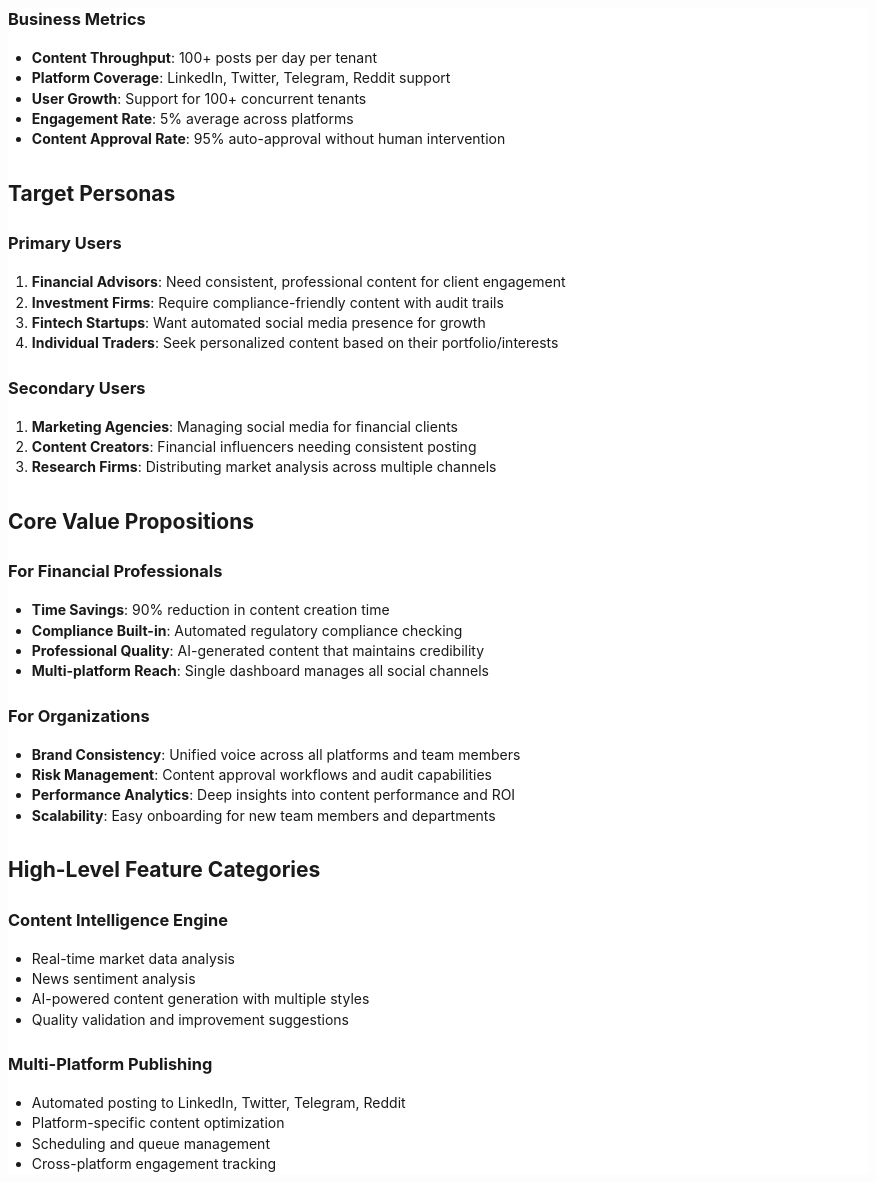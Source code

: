 ### Business Metrics  
- **Content Throughput**: 100+ posts per day per tenant
- **Platform Coverage**: LinkedIn, Twitter, Telegram, Reddit support
- **User Growth**: Support for 100+ concurrent tenants
- **Engagement Rate**: 5% average across platforms
- **Content Approval Rate**: 95% auto-approval without human intervention

## Target Personas

### Primary Users
1. **Financial Advisors**: Need consistent, professional content for client engagement
2. **Investment Firms**: Require compliance-friendly content with audit trails
3. **Fintech Startups**: Want automated social media presence for growth
4. **Individual Traders**: Seek personalized content based on their portfolio/interests

### Secondary Users
1. **Marketing Agencies**: Managing social media for financial clients
2. **Content Creators**: Financial influencers needing consistent posting
3. **Research Firms**: Distributing market analysis across multiple channels

## Core Value Propositions

### For Financial Professionals
- **Time Savings**: 90% reduction in content creation time
- **Compliance Built-in**: Automated regulatory compliance checking
- **Professional Quality**: AI-generated content that maintains credibility
- **Multi-platform Reach**: Single dashboard manages all social channels

### For Organizations  
- **Brand Consistency**: Unified voice across all platforms and team members
- **Risk Management**: Content approval workflows and audit capabilities
- **Performance Analytics**: Deep insights into content performance and ROI
- **Scalability**: Easy onboarding for new team members and departments

## High-Level Feature Categories

### Content Intelligence Engine
- Real-time market data analysis
- News sentiment analysis
- AI-powered content generation with multiple styles
- Quality validation and improvement suggestions

### Multi-Platform Publishing
- Automated posting to LinkedIn, Twitter, Telegram, Reddit
- Platform-specific content optimization
- Scheduling and queue management
- Cross-platform engagement tracking
